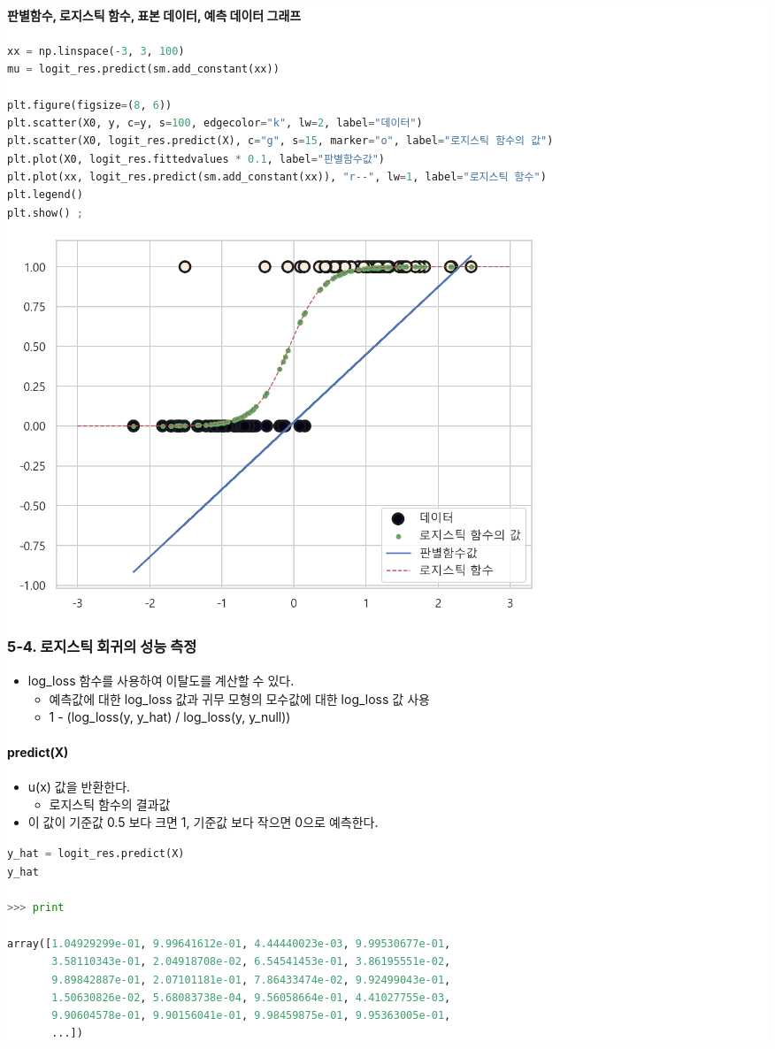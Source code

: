 #### 판별함수, 로지스틱 함수, 표본 데이터, 예측 데이터 그래프

```python
xx = np.linspace(-3, 3, 100)
mu = logit_res.predict(sm.add_constant(xx))

plt.figure(figsize=(8, 6))
plt.scatter(X0, y, c=y, s=100, edgecolor="k", lw=2, label="데이터")
plt.scatter(X0, logit_res.predict(X), c="g", s=15, marker="o", label="로지스틱 함수의 값")
plt.plot(X0, logit_res.fittedvalues * 0.1, label="판별함수값")
plt.plot(xx, logit_res.predict(sm.add_constant(xx)), "r--", lw=1, label="로지스틱 함수")
plt.legend()
plt.show() ;
```
![logit_6.png](./images/logit/logit_6.png)

### 5-4. 로지스틱 회귀의 성능 측정
- log_loss 함수를 사용하여 이탈도를 계산할 수 있다.
    - 예측값에 대한 log_loss 값과 귀무 모형의 모수값에 대한 log_loss 값 사용
    - 1 - (log_loss(y, y_hat) / log_loss(y, y_null))

#### predict(X)
- u(x) 값을 반환한다.
    - 로지스틱 함수의 결과값
- 이 값이 기준값 0.5 보다 크면 1, 기준값 보다 작으면 0으로 예측한다.

```python
y_hat = logit_res.predict(X)
y_hat

>>> print

array([1.04929299e-01, 9.99641612e-01, 4.44440023e-03, 9.99530677e-01,
       3.58110343e-01, 2.04918708e-02, 6.54541453e-01, 3.86195551e-02,
       9.89842887e-01, 2.07101181e-01, 7.86433474e-02, 9.92499043e-01,
       1.50630826e-02, 5.68083738e-04, 9.56058664e-01, 4.41027755e-03,
       9.90604578e-01, 9.90156041e-01, 9.98459875e-01, 9.95363005e-01,
       ...])
```
